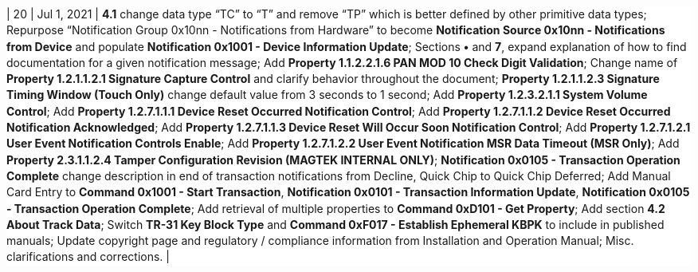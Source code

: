 | 20         | Jul 1, 2021        | **4.1** change data type “TC” to “T” and remove “TP” which is better defined by other primitive data types; Repurpose “Notification Group 0x10nn - Notifications from Hardware” to become **Notification Source 0x10nn - Notifications from Device** and populate **Notification 0x1001 - Device Information Update**; Sections **•** and **7**, expand explanation of how to find documentation for a given notification message; Add **Property 1.1.2.2.1.6 PAN MOD 10 Check Digit Validation**; Change name of **Property 1.2.1.1.2.1 Signature Capture Control** and clarify behavior throughout the document; **Property 1.2.1.1.2.3 Signature Timing Window (Touch Only)** change default value from 3 seconds to 1 second; Add **Property 1.2.3.2.1.1 System Volume Control**; Add **Property 1.2.7.1.1.1 Device Reset Occurred Notification Control**; Add **Property 1.2.7.1.1.2 Device Reset Occurred Notification Acknowledged**; Add **Property 1.2.7.1.1.3 Device Reset Will Occur Soon Notification Control**; Add **Property 1.2.7.1.2.1 User Event Notification Controls Enable**; Add **Property 1.2.7.1.2.2 User Event Notification MSR Data Timeout (MSR Only)**; Add **Property 2.3.1.1.2.4 Tamper Configuration Revision (MAGTEK INTERNAL ONLY)**; **Notification 0x0105 - Transaction Operation Complete** change description in end of transaction notifications from Decline, Quick Chip to Quick Chip Deferred; Add Manual Card Entry to **Command 0x1001 - Start Transaction**, **Notification 0x0101 - Transaction Information Update**, **Notification 0x0105 - Transaction Operation Complete**; Add retrieval of multiple properties to **Command 0xD101 - Get Property**; Add section **4.2 About Track Data**; Switch **TR-31 Key Block Type** and **Command 0xF017 - Establish Ephemeral KBPK** to include in published manuals; Update copyright page and regulatory / compliance information from Installation and Operation Manual; Misc. clarifications and corrections.
|
